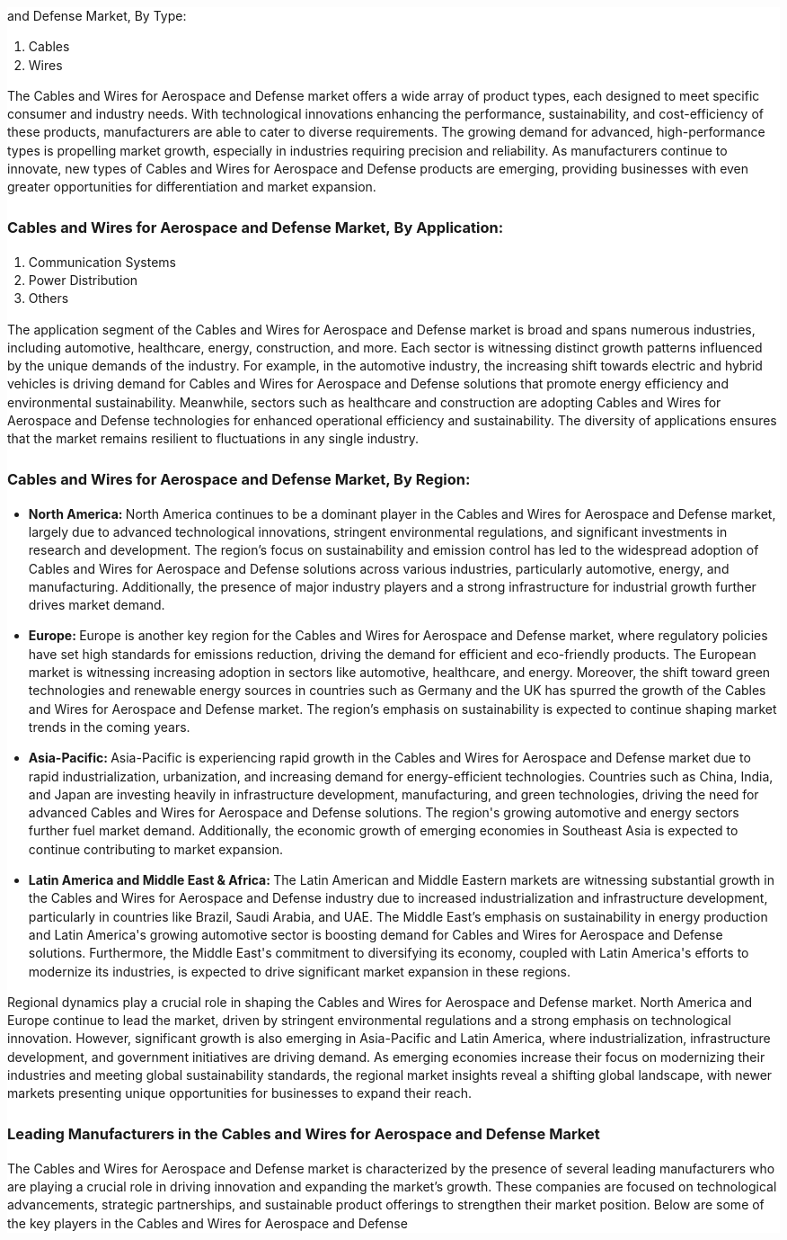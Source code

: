 and Defense Market, By Type:<br /></strong></h3><ol><li>Cables<li> Wires</li></ol><p>The Cables and Wires for Aerospace and Defense market offers a wide array of product types, each designed to meet specific consumer and industry needs. With technological innovations enhancing the performance, sustainability, and cost-efficiency of these products, manufacturers are able to cater to diverse requirements. The growing demand for advanced, high-performance types is propelling market growth, especially in industries requiring precision and reliability. As manufacturers continue to innovate, new types of Cables and Wires for Aerospace and Defense products are emerging, providing businesses with even greater opportunities for differentiation and market expansion.</p><h3>Cables and Wires for Aerospace and Defense Market,&nbsp;By Application:</h3><ol><li>Communication Systems<li> Power Distribution<li> Others</li></ol><p>The application segment of the Cables and Wires for Aerospace and Defense market is broad and spans numerous industries, including automotive, healthcare, energy, construction, and more. Each sector is witnessing distinct growth patterns influenced by the unique demands of the industry. For example, in the automotive industry, the increasing shift towards electric and hybrid vehicles is driving demand for Cables and Wires for Aerospace and Defense solutions that promote energy efficiency and environmental sustainability. Meanwhile, sectors such as healthcare and construction are adopting Cables and Wires for Aerospace and Defense technologies for enhanced operational efficiency and sustainability. The diversity of applications ensures that the market remains resilient to fluctuations in any single industry.</p><h3>Cables and Wires for Aerospace and Defense Market, By Region:</h3><ul><li><p><strong>North America:&nbsp;</strong>North America continues to be a dominant player in the Cables and Wires for Aerospace and Defense market, largely due to advanced technological innovations, stringent environmental regulations, and significant investments in research and development. The region&rsquo;s focus on sustainability and emission control has led to the widespread adoption of Cables and Wires for Aerospace and Defense solutions across various industries, particularly automotive, energy, and manufacturing. Additionally, the presence of major industry players and a strong infrastructure for industrial growth further drives market demand.</p></li><li><p><strong><strong>Europe:&nbsp;</strong></strong>Europe is another key region for the Cables and Wires for Aerospace and Defense market, where regulatory policies have set high standards for emissions reduction, driving the demand for efficient and eco-friendly products. The European market is witnessing increasing adoption in sectors like automotive, healthcare, and energy. Moreover, the shift toward green technologies and renewable energy sources in countries such as Germany and the UK has spurred the growth of the Cables and Wires for Aerospace and Defense market. The region&rsquo;s emphasis on sustainability is expected to continue shaping market trends in the coming years.</p></li><li><p><strong><strong>Asia-Pacific:&nbsp;</strong></strong>Asia-Pacific is experiencing rapid growth in the Cables and Wires for Aerospace and Defense market due to rapid industrialization, urbanization, and increasing demand for energy-efficient technologies. Countries such as China, India, and Japan are investing heavily in infrastructure development, manufacturing, and green technologies, driving the need for advanced Cables and Wires for Aerospace and Defense solutions. The region's growing automotive and energy sectors further fuel market demand. Additionally, the economic growth of emerging economies in Southeast Asia is expected to continue contributing to market expansion.</p></li><li><p><strong><strong>Latin America and Middle East &amp; Africa:&nbsp;</strong></strong>The Latin American and Middle Eastern markets are witnessing substantial growth in the Cables and Wires for Aerospace and Defense industry due to increased industrialization and infrastructure development, particularly in countries like Brazil, Saudi Arabia, and UAE. The Middle East&rsquo;s emphasis on sustainability in energy production and Latin America's growing automotive sector is boosting demand for Cables and Wires for Aerospace and Defense solutions. Furthermore, the Middle East's commitment to diversifying its economy, coupled with Latin America's efforts to modernize its industries, is expected to drive significant market expansion in these regions.</p></li></ul><p>Regional dynamics play a crucial role in shaping the Cables and Wires for Aerospace and Defense market. North America and Europe continue to lead the market, driven by stringent environmental regulations and a strong emphasis on technological innovation. However, significant growth is also emerging in Asia-Pacific and Latin America, where industrialization, infrastructure development, and government initiatives are driving demand. As emerging economies increase their focus on modernizing their industries and meeting global sustainability standards, the regional market insights reveal a shifting global landscape, with newer markets presenting unique opportunities for businesses to expand their reach.</p><h3><strong>Leading Manufacturers in the Cables and Wires for Aerospace and Defense Market</strong></h3><p>The Cables and Wires for Aerospace and Defense market is characterized by the presence of several leading manufacturers who are playing a crucial role in driving innovation and expanding the market&rsquo;s growth. These companies are focused on technological advancements, strategic partnerships, and sustainable product offerings to strengthen their market position. Below are some of the key players in the Cables and Wires for Aerospace and Defense